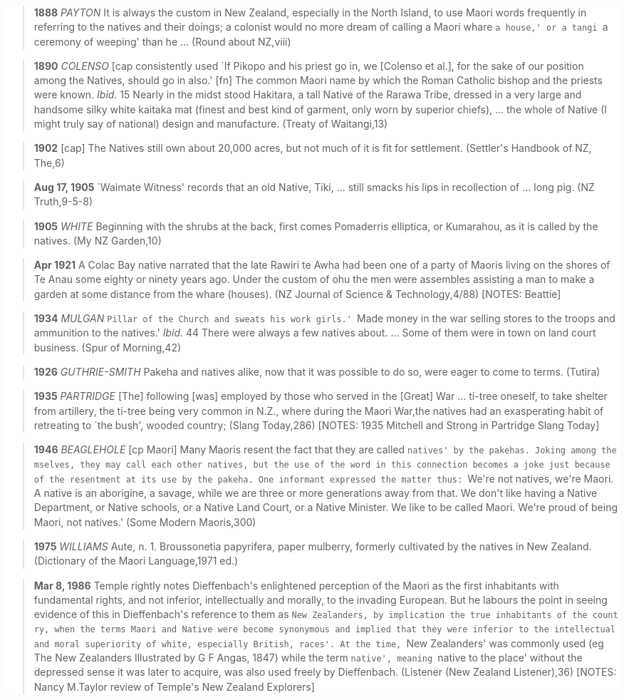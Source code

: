 >  <b>1888</b> <i>PAYTON</i> It is always the custom in New Zealand, especially in the North Island, to use Maori words frequently in referring to the natives and their doings; a colonist would no more dream of calling a Maori whare `a house,' or a tangi `a ceremony of weeping' than he ... (Round about NZ,viii)

>  <b>1890</b> <i>COLENSO</i> [cap consistently used `If Pikopo and his priest go in, we [Colenso et al.], for the sake of our position among the Natives, should go in also.' [fn] The common Maori name by which the Roman Catholic bishop and the priests were known. <i>Ibid.</i> 15 Nearly in the midst stood Hakitara, a tall Native of the Rarawa Tribe, dressed in a very large and handsome silky white kaitaka mat (finest and best kind of garment, only worn by superior chiefs), ... the whole of Native (I might truly say of national) design and manufacture. (Treaty of Waitangi,13)

>  <b>1902</b> [cap] The Natives still own about 20,000 acres, but not much of it is fit for settlement. (Settler's Handbook of NZ, The,6)

>  <b>Aug 17, 1905</b> `Waimate Witness' records that an old Native, Tiki, ... still smacks his lips in recollection of ... long pig. (NZ Truth,9-5-8)

>  <b>1905</b> <i>WHITE</i> Beginning with the shrubs at the back, first comes Pomaderris elliptica, or Kumarahou, as it is called by the natives. (My NZ Garden,10)

>  <b>Apr 1921</b> A Colac Bay native narrated that the late Rawiri te Awha had been one of a party of Maoris living on the shores of Te Anau some eighty or ninety years ago. Under the custom of ohu the men were assembles assisting a man to make a garden at some distance from the whare (houses). (NZ Journal of Science & Technology,4/88) [NOTES: Beattie]

>  <b>1934</b> <i>MULGAN</i> `Pillar of the Church and sweats his work girls.' `Made money in the war selling stores to the troops and ammunition to the natives.' <i>Ibid.</i> 44 There were always a few natives about. ... Some of them were in town on land court business. (Spur of Morning,42)

>  <b>1926</b> <i>GUTHRIE-SMITH</i> Pakeha and natives alike, now that it was possible to do so, were eager to come to terms. (Tutira)

>  <b>1935</b> <i>PARTRIDGE</i> [The] following [was] employed by those who served in the [Great] War ... ti-tree oneself, to take shelter from artillery, the ti-tree being very common in N.Z., where during the Maori War,the natives had an exasperating habit of retreating to `the bush', wooded country; (Slang Today,286) [NOTES: 1935 Mitchell and Strong in Partridge Slang Today]

>  <b>1946</b> <i>BEAGLEHOLE</i> [cp Maori] Many Maoris resent the fact that they are called `natives' by the pakehas. Joking among themselves, they may call each other natives, but the use of the word in this connection becomes a joke just because of the resentment at its use by the pakeha. One informant expressed the matter thus: `We're not natives, we're Maori. A native is an aborigine, a savage, while we are three or more generations away from that. We don't like having a Native Department, or Native schools, or a Native Land Court, or a Native Minister. We like to be called Maori. We're proud of being Maori, not natives.' (Some Modern Maoris,300)

>  <b>1975</b> <i>WILLIAMS</i> Aute, n. 1. Broussonetia papyrifera, paper mulberry, formerly cultivated by the natives in New Zealand. (Dictionary of the Maori Language,1971 ed.)

>  <b>Mar 8, 1986</b> Temple rightly notes Dieffenbach's enlightened perception of the Maori as the first inhabitants with fundamental rights, and not inferior, intellectually and morally, to the invading European. But he labours the point in seeing evidence of this in Dieffenbach's reference to them as `New Zealanders, by implication the true inhabitants of the country, when the terms Maori and Native were become synonymous and implied that they were inferior to the intellectual and moral superiority of white, especially British, races'. At the time, `New Zealanders' was commonly used (eg The New Zealanders Illustrated by G F Angas, 1847) while the term `native', meaning `native to the place' without the depressed sense it was later to acquire, was also used freely by Dieffenbach. (Listener (New Zealand Listener),36) [NOTES: Nancy M.Taylor review of Temple's New Zealand Explorers]
